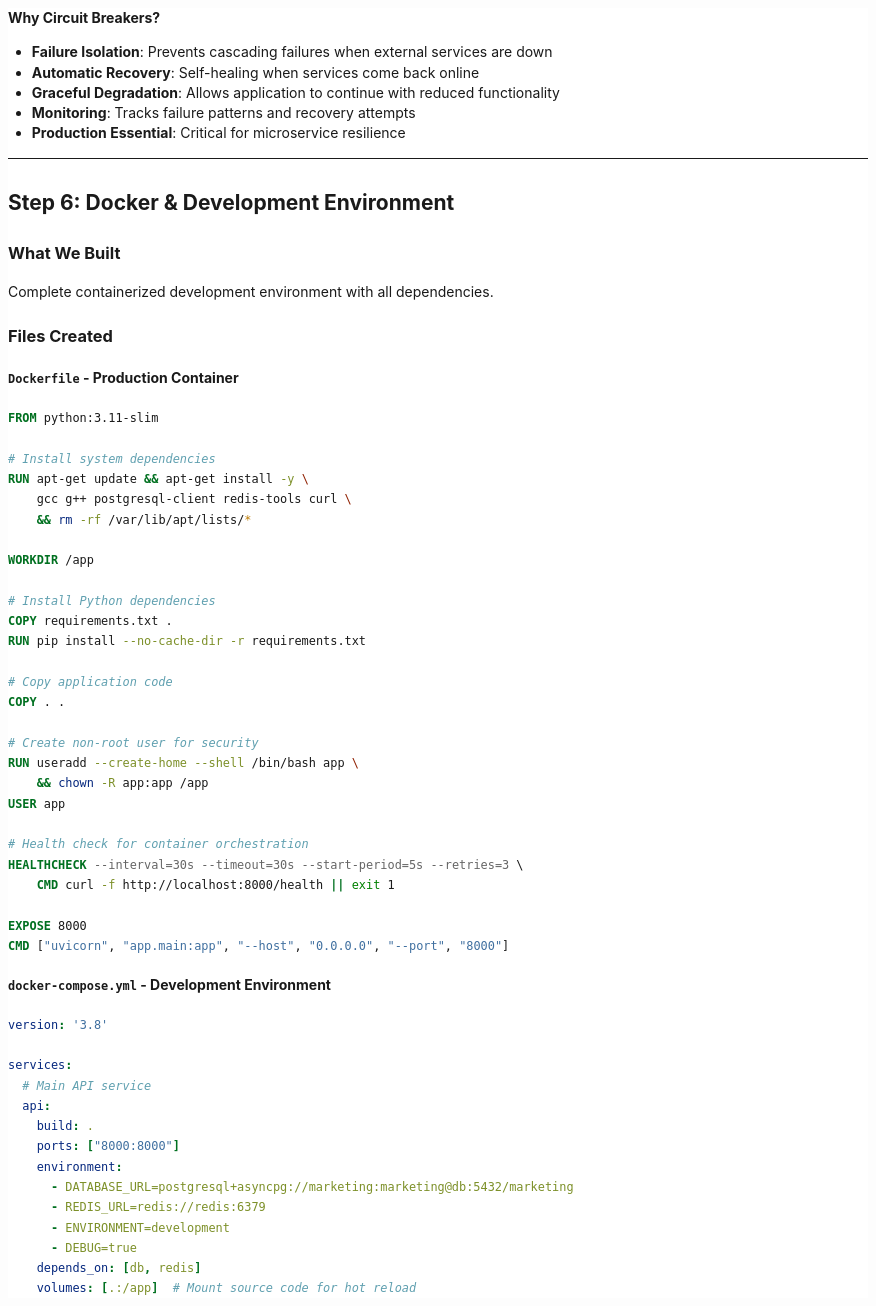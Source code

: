 **Why Circuit Breakers?**
- **Failure Isolation**: Prevents cascading failures when external services are down
- **Automatic Recovery**: Self-healing when services come back online
- **Graceful Degradation**: Allows application to continue with reduced functionality
- **Monitoring**: Tracks failure patterns and recovery attempts
- **Production Essential**: Critical for microservice resilience

---

## Step 6: Docker & Development Environment

### What We Built
Complete containerized development environment with all dependencies.

### Files Created

#### `Dockerfile` - Production Container
```dockerfile
FROM python:3.11-slim

# Install system dependencies
RUN apt-get update && apt-get install -y \
    gcc g++ postgresql-client redis-tools curl \
    && rm -rf /var/lib/apt/lists/*

WORKDIR /app

# Install Python dependencies
COPY requirements.txt .
RUN pip install --no-cache-dir -r requirements.txt

# Copy application code
COPY . .

# Create non-root user for security
RUN useradd --create-home --shell /bin/bash app \
    && chown -R app:app /app
USER app

# Health check for container orchestration
HEALTHCHECK --interval=30s --timeout=30s --start-period=5s --retries=3 \
    CMD curl -f http://localhost:8000/health || exit 1

EXPOSE 8000
CMD ["uvicorn", "app.main:app", "--host", "0.0.0.0", "--port", "8000"]
```

#### `docker-compose.yml` - Development Environment
```yaml
version: '3.8'

services:
  # Main API service
  api:
    build: .
    ports: ["8000:8000"]
    environment:
      - DATABASE_URL=postgresql+asyncpg://marketing:marketing@db:5432/marketing
      - REDIS_URL=redis://redis:6379
      - ENVIRONMENT=development
      - DEBUG=true
    depends_on: [db, redis]
    volumes: [.:/app]  # Mount source code for hot reload
```